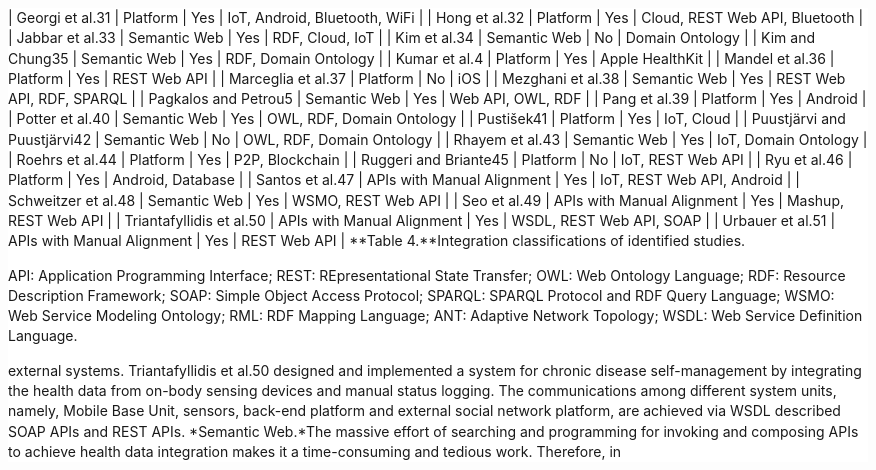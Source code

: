 | Georgi et al.31 | Platform | Yes | IoT, Android, Bluetooth, WiFi |
| Hong et al.32 | Platform | Yes | Cloud, REST Web API, Bluetooth |
| Jabbar et al.33 | Semantic Web | Yes | RDF, Cloud, IoT |
| Kim et al.34 | Semantic Web | No | Domain Ontology |
| Kim and Chung35 | Semantic Web | Yes | RDF, Domain Ontology |
| Kumar et al.4 | Platform | Yes | Apple HealthKit |
| Mandel et al.36 | Platform | Yes | REST Web API |
| Marceglia et al.37 | Platform | No | iOS |
| Mezghani et al.38 | Semantic Web | Yes | REST Web API, RDF, SPARQL |
| Pagkalos and Petrou5 | Semantic Web | Yes | Web API, OWL, RDF |
| Pang et al.39 | Platform | Yes | Android |
| Potter et al.40 | Semantic Web | Yes | OWL, RDF, Domain Ontology |
| Pustišek41 | Platform | Yes | IoT, Cloud |
| Puustjärvi and Puustjärvi42 | Semantic Web | No | OWL, RDF, Domain Ontology |
| Rhayem et al.43 | Semantic Web | Yes | IoT, Domain Ontology |
| Roehrs et al.44 | Platform | Yes | P2P, Blockchain |
| Ruggeri and Briante45 | Platform | No | IoT, REST Web API |
| Ryu et al.46 | Platform | Yes | Android, Database |
| Santos et al.47 | APIs with Manual Alignment | Yes | IoT, REST Web API, Android |
| Schweitzer et al.48 | Semantic Web | Yes | WSMO, REST Web API |
| Seo et al.49 | APIs with Manual Alignment | Yes | Mashup, REST Web API |
| Triantafyllidis et al.50 | APIs with Manual Alignment | Yes | WSDL, REST Web API, SOAP |
| Urbauer et al.51 | APIs with Manual Alignment | Yes | REST Web API |
**Table 4.**Integration classifications of identified studies.

API: Application Programming Interface; REST: REpresentational State Transfer; OWL: Web Ontology Language; RDF: Resource Description Framework; SOAP: Simple Object Access Protocol; SPARQL: SPARQL Protocol and RDF Query Language; WSMO: Web Service Modeling Ontology; RML: RDF Mapping Language; ANT: Adaptive Network Topology; WSDL: Web Service Definition Language.

external systems. Triantafyllidis et al.50 designed and implemented a system for chronic disease self-management by integrating the health data from on-body sensing devices and manual status logging. The communications among different system units, namely, Mobile Base Unit, sensors, back-end platform and external social network platform, are achieved via WSDL described SOAP APIs and REST APIs.
*Semantic Web.*The massive effort of searching and programming for invoking and composing APIs to achieve health data integration makes it a time-consuming and tedious work. Therefore, in
